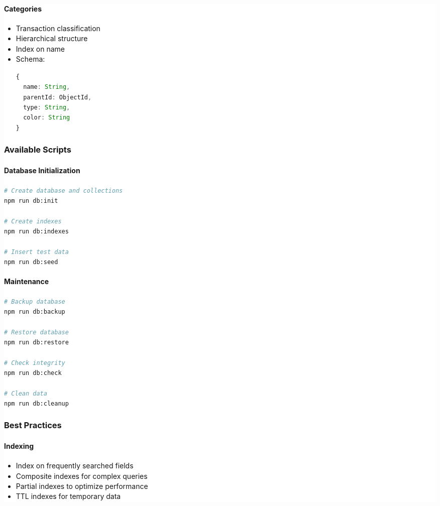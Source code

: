 #### Categories
- Transaction classification
- Hierarchical structure
- Index on name
- Schema:
  ```typescript
  {
    name: String,
    parentId: ObjectId,
    type: String,
    color: String
  }
  ```

### Available Scripts

#### Database Initialization

```bash
# Create database and collections
npm run db:init

# Create indexes
npm run db:indexes

# Insert test data
npm run db:seed
```

#### Maintenance

```bash
# Backup database
npm run db:backup

# Restore database
npm run db:restore

# Check integrity
npm run db:check

# Clean data
npm run db:cleanup
```

### Best Practices

#### Indexing
- Index on frequently searched fields
- Composite indexes for complex queries
- Partial indexes to optimize performance
- TTL indexes for temporary data
